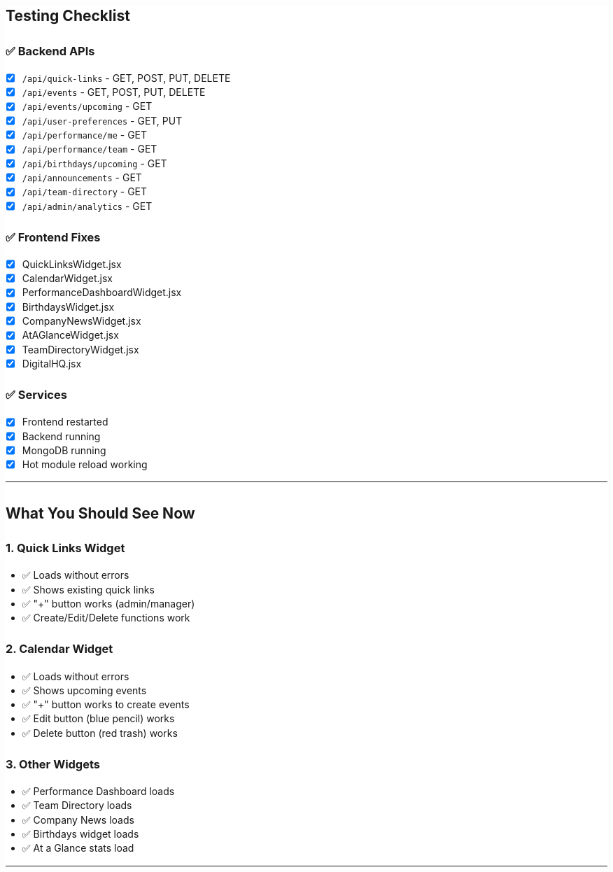 
## Testing Checklist

### ✅ Backend APIs
- [x] `/api/quick-links` - GET, POST, PUT, DELETE
- [x] `/api/events` - GET, POST, PUT, DELETE
- [x] `/api/events/upcoming` - GET
- [x] `/api/user-preferences` - GET, PUT
- [x] `/api/performance/me` - GET
- [x] `/api/performance/team` - GET
- [x] `/api/birthdays/upcoming` - GET
- [x] `/api/announcements` - GET
- [x] `/api/team-directory` - GET
- [x] `/api/admin/analytics` - GET

### ✅ Frontend Fixes
- [x] QuickLinksWidget.jsx
- [x] CalendarWidget.jsx
- [x] PerformanceDashboardWidget.jsx
- [x] BirthdaysWidget.jsx
- [x] CompanyNewsWidget.jsx
- [x] AtAGlanceWidget.jsx
- [x] TeamDirectoryWidget.jsx
- [x] DigitalHQ.jsx

### ✅ Services
- [x] Frontend restarted
- [x] Backend running
- [x] MongoDB running
- [x] Hot module reload working

---

## What You Should See Now

### 1. Quick Links Widget
- ✅ Loads without errors
- ✅ Shows existing quick links
- ✅ "+" button works (admin/manager)
- ✅ Create/Edit/Delete functions work

### 2. Calendar Widget
- ✅ Loads without errors
- ✅ Shows upcoming events
- ✅ "+" button works to create events
- ✅ Edit button (blue pencil) works
- ✅ Delete button (red trash) works

### 3. Other Widgets
- ✅ Performance Dashboard loads
- ✅ Team Directory loads
- ✅ Company News loads
- ✅ Birthdays widget loads
- ✅ At a Glance stats load

---